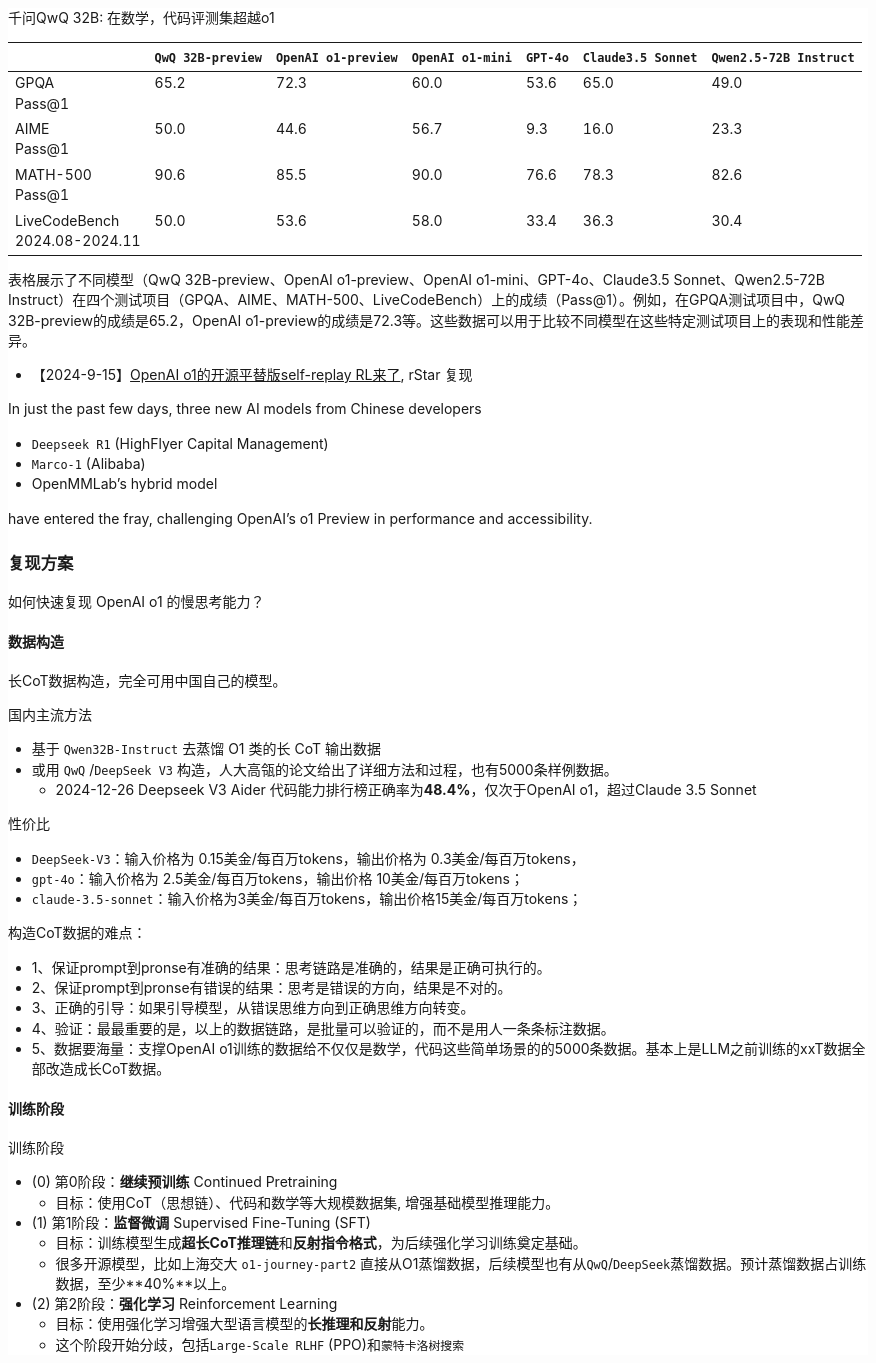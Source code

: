 千问QwQ 32B: 在数学，代码评测集超越o1

|  | `QwQ 32B-preview` | `OpenAI o1-preview` | `OpenAI o1-mini` | `GPT-4o` | `Claude3.5 Sonnet` | `Qwen2.5-72B Instruct` |
|--|--|--|--|--|--|--|
| GPQA <br>Pass@1 | 65.2 | 72.3 | 60.0 | 53.6 | 65.0 | 49.0 |
| AIME <br>Pass@1 | 50.0 | 44.6 | 56.7 | 9.3 | 16.0 | 23.3 |
| MATH-500 <br>Pass@1 | 90.6 | 85.5 | 90.0 | 76.6 | 78.3 | 82.6 |
| LiveCodeBench <br>2024.08-2024.11 | 50.0 | 53.6 | 58.0 | 33.4 | 36.3 | 30.4 |

表格展示了不同模型（QwQ 32B-preview、OpenAI o1-preview、OpenAI o1-mini、GPT-4o、Claude3.5 Sonnet、Qwen2.5-72B Instruct）在四个测试项目（GPQA、AIME、MATH-500、LiveCodeBench）上的成绩（Pass@1）。例如，在GPQA测试项目中，QwQ 32B-preview的成绩是65.2，OpenAI o1-preview的成绩是72.3等。这些数据可以用于比较不同模型在这些特定测试项目上的表现和性能差异。


- 【2024-9-15】[OpenAI o1的开源平替版self-replay RL来了](https://mp.weixin.qq.com/s/KlLU3eHsFn0qo0N8nmqK9g), rStar 复现

In just the past few days, three new AI models from Chinese developers
- `Deepseek R1` (HighFlyer Capital Management)
- `Marco-1` (Alibaba)
- OpenMMLab’s hybrid model 

have entered the fray, challenging OpenAI’s o1 Preview in performance and accessibility.


### 复现方案

如何快速复现 OpenAI o1 的慢思考能力？

#### 数据构造

长CoT数据构造，完全可用中国自己的模型。

国内主流方法
- 基于 `Qwen32B-Instruct` 去蒸馏 O1 类的长 CoT 输出数据
- 或用 `QwQ` /`DeepSeek V3` 构造，人大高瓴的论文给出了详细方法和过程，也有5000条样例数据。
  - 2024-12-26 Deepseek V3 Aider 代码能力排行榜正确率为**48.4%**，仅次于OpenAI o1，超过Claude 3.5 Sonnet

性价比
- `DeepSeek-V3`：输入价格为 0.15美金/每百万tokens，输出价格为 0.3美金/每百万tokens，
- `gpt-4o`：输入价格为 2.5美金/每百万tokens，输出价格 10美金/每百万tokens；
- `claude-3.5-sonnet`：输入价格为3美金/每百万tokens，输出价格15美金/每百万tokens；


构造CoT数据的难点：
- 1、保证prompt到pronse有准确的结果：思考链路是准确的，结果是正确可执行的。
- 2、保证prompt到pronse有错误的结果：思考是错误的方向，结果是不对的。
- 3、正确的引导：如果引导模型，从错误思维方向到正确思维方向转变。
- 4、验证：最最重要的是，以上的数据链路，是批量可以验证的，而不是用人一条条标注数据。
- 5、数据要海量：支撑OpenAI o1训练的数据给不仅仅是数学，代码这些简单场景的的5000条数据。基本上是LLM之前训练的xxT数据全部改造成长CoT数据。


#### 训练阶段

训练阶段
- (0) 第0阶段：**继续预训练** Continued Pretraining
  - 目标：使用CoT（思想链）、代码和数学等大规模数据集, 增强基础模型推理能力。
- (1) 第1阶段：**监督微调** Supervised Fine-Tuning (SFT)
  - 目标：训练模型生成**超长CoT推理链**和**反射指令格式**，为后续强化学习训练奠定基础。
  - 很多开源模型，比如上海交大 `o1-journey-part2` 直接从O1蒸馏数据，后续模型也有从`QwQ`/`DeepSeek`蒸馏数据。预计蒸馏数据占训练数据，至少**40%**以上。
- (2) 第2阶段：**强化学习** Reinforcement Learning
  - 目标：使用强化学习增强大型语言模型的**长推理和反射**能力。
  - 这个阶段开始分歧，包括`Large-Scale RLHF` (PPO)和`蒙特卡洛树搜索`
